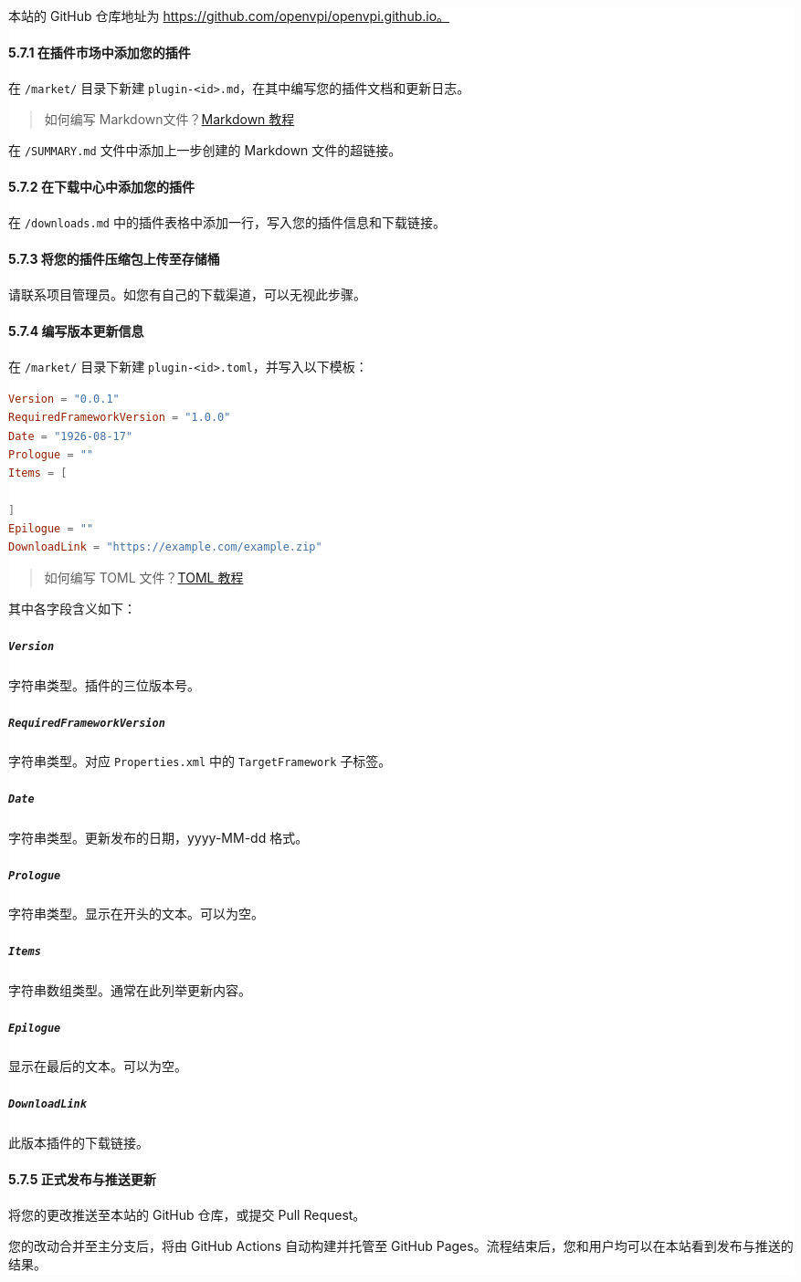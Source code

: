 本站的 GitHub 仓库地址为 https://github.com/openvpi/openvpi.github.io。

#### 5.7.1 在插件市场中添加您的插件

在 `/market/` 目录下新建 `plugin-<id>.md`，在其中编写您的插件文档和更新日志。

> 如何编写 Markdown文件？[Markdown 教程](https://www.runoob.com/markdown/md-tutorial.html)

在 `/SUMMARY.md` 文件中添加上一步创建的 Markdown 文件的超链接。

#### 5.7.2 在下载中心中添加您的插件

在 `/downloads.md` 中的插件表格中添加一行，写入您的插件信息和下载链接。

#### 5.7.3 将您的插件压缩包上传至存储桶

请联系项目管理员。如您有自己的下载渠道，可以无视此步骤。

#### 5.7.4 编写版本更新信息

在 `/market/` 目录下新建 `plugin-<id>.toml`，并写入以下模板：

```toml
Version = "0.0.1"
RequiredFrameworkVersion = "1.0.0"
Date = "1926-08-17"
Prologue = ""
Items = [
    
]
Epilogue = ""
DownloadLink = "https://example.com/example.zip"
```

> 如何编写 TOML 文件？[TOML 教程](https://zhuanlan.zhihu.com/p/50412485)

其中各字段含义如下：

##### `Version`

字符串类型。插件的三位版本号。

##### `RequiredFrameworkVersion`

字符串类型。对应 `Properties.xml` 中的 `TargetFramework` 子标签。

##### `Date`

字符串类型。更新发布的日期，yyyy-MM-dd 格式。

##### `Prologue`

字符串类型。显示在开头的文本。可以为空。

##### `Items`

字符串数组类型。通常在此列举更新内容。

##### `Epilogue`

显示在最后的文本。可以为空。

##### `DownloadLink`

此版本插件的下载链接。

#### 5.7.5 正式发布与推送更新

将您的更改推送至本站的 GitHub 仓库，或提交 Pull Request。

您的改动合并至主分支后，将由 GitHub Actions 自动构建并托管至 GitHub Pages。流程结束后，您和用户均可以在本站看到发布与推送的结果。
